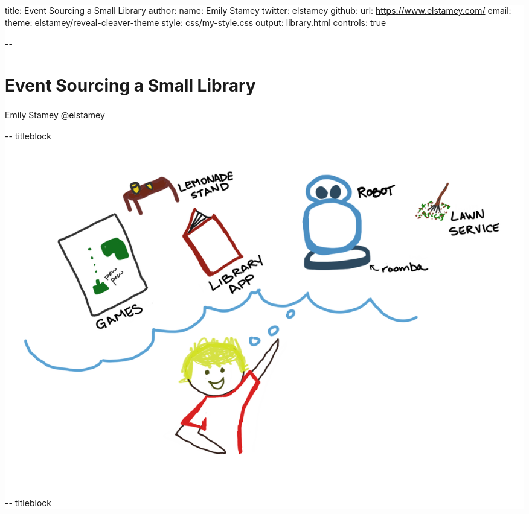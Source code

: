title: Event Sourcing a Small Library
author:
  name: Emily Stamey
  twitter: elstamey
  github: 
  url: https://www.elstamey.com/
  email: 
theme: elstamey/reveal-cleaver-theme
style: css/my-style.css
output: library.html
controls: true

--

# Event Sourcing a Small Library

  Emily Stamey @elstamey

-- titleblock

![My kid and all of his ideas](img/library/ideaGuy.png)

-- titleblock
